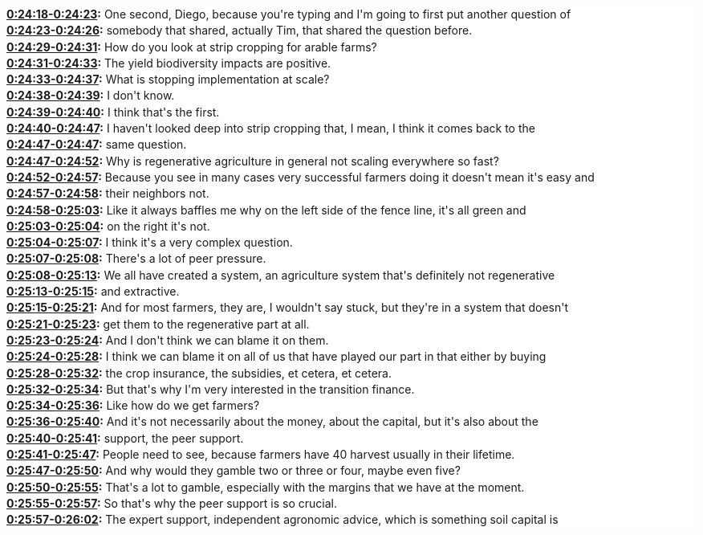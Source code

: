 **[0:24:18-0:24:23](https://investinginregenerativeagriculture.com/ama-webinar-6-4-2020/#t=0:24:18):**  One second, Diego, because you're typing and I'm going to first put another question of  
**[0:24:23-0:24:26](https://investinginregenerativeagriculture.com/ama-webinar-6-4-2020/#t=0:24:23):**  somebody that shared, actually Tim, that shared the question before.  
**[0:24:29-0:24:31](https://investinginregenerativeagriculture.com/ama-webinar-6-4-2020/#t=0:24:29):**  How do you look at strip cropping for arable farms?  
**[0:24:31-0:24:33](https://investinginregenerativeagriculture.com/ama-webinar-6-4-2020/#t=0:24:31):**  The yield biodiversity impacts are positive.  
**[0:24:33-0:24:37](https://investinginregenerativeagriculture.com/ama-webinar-6-4-2020/#t=0:24:33):**  What is stopping implementation at scale?  
**[0:24:38-0:24:39](https://investinginregenerativeagriculture.com/ama-webinar-6-4-2020/#t=0:24:38):**  I don't know.  
**[0:24:39-0:24:40](https://investinginregenerativeagriculture.com/ama-webinar-6-4-2020/#t=0:24:39):**  I think that's the first.  
**[0:24:40-0:24:47](https://investinginregenerativeagriculture.com/ama-webinar-6-4-2020/#t=0:24:40):**  I haven't looked deep into strip cropping that, I mean, I think it comes back to the  
**[0:24:47-0:24:47](https://investinginregenerativeagriculture.com/ama-webinar-6-4-2020/#t=0:24:47):**  same question.  
**[0:24:47-0:24:52](https://investinginregenerativeagriculture.com/ama-webinar-6-4-2020/#t=0:24:47):**  Why is regenerative agriculture in general not scaling everywhere so fast?  
**[0:24:52-0:24:57](https://investinginregenerativeagriculture.com/ama-webinar-6-4-2020/#t=0:24:52):**  Because you see in many cases very successful farmers doing it doesn't mean it's easy and  
**[0:24:57-0:24:58](https://investinginregenerativeagriculture.com/ama-webinar-6-4-2020/#t=0:24:57):**  their neighbors not.  
**[0:24:58-0:25:03](https://investinginregenerativeagriculture.com/ama-webinar-6-4-2020/#t=0:24:58):**  Like it always baffles me why on the left side of the fence line, it's all green and  
**[0:25:03-0:25:04](https://investinginregenerativeagriculture.com/ama-webinar-6-4-2020/#t=0:25:03):**  on the right it's not.  
**[0:25:04-0:25:07](https://investinginregenerativeagriculture.com/ama-webinar-6-4-2020/#t=0:25:04):**  I think it's a very complex question.  
**[0:25:07-0:25:08](https://investinginregenerativeagriculture.com/ama-webinar-6-4-2020/#t=0:25:07):**  There's a lot of peer pressure.  
**[0:25:08-0:25:13](https://investinginregenerativeagriculture.com/ama-webinar-6-4-2020/#t=0:25:08):**  We all have created a system, an agriculture system that's definitely not regenerative  
**[0:25:13-0:25:15](https://investinginregenerativeagriculture.com/ama-webinar-6-4-2020/#t=0:25:13):**  and extractive.  
**[0:25:15-0:25:21](https://investinginregenerativeagriculture.com/ama-webinar-6-4-2020/#t=0:25:15):**  And for most farmers, they are, I wouldn't say stuck, but they're in a system that doesn't  
**[0:25:21-0:25:23](https://investinginregenerativeagriculture.com/ama-webinar-6-4-2020/#t=0:25:21):**  get them to the regenerative part at all.  
**[0:25:23-0:25:24](https://investinginregenerativeagriculture.com/ama-webinar-6-4-2020/#t=0:25:23):**  And I don't think we can blame it on them.  
**[0:25:24-0:25:28](https://investinginregenerativeagriculture.com/ama-webinar-6-4-2020/#t=0:25:24):**  I think we can blame it on all of us that have played our part in that either by buying  
**[0:25:28-0:25:32](https://investinginregenerativeagriculture.com/ama-webinar-6-4-2020/#t=0:25:28):**  the crop insurance, the subsidies, et cetera, et cetera.  
**[0:25:32-0:25:34](https://investinginregenerativeagriculture.com/ama-webinar-6-4-2020/#t=0:25:32):**  But that's why I'm very interested in the transition finance.  
**[0:25:34-0:25:36](https://investinginregenerativeagriculture.com/ama-webinar-6-4-2020/#t=0:25:34):**  Like how do we get farmers?  
**[0:25:36-0:25:40](https://investinginregenerativeagriculture.com/ama-webinar-6-4-2020/#t=0:25:36):**  And it's not necessarily about the money, about the capital, but it's also about the  
**[0:25:40-0:25:41](https://investinginregenerativeagriculture.com/ama-webinar-6-4-2020/#t=0:25:40):**  support, the peer support.  
**[0:25:41-0:25:47](https://investinginregenerativeagriculture.com/ama-webinar-6-4-2020/#t=0:25:41):**  People need to see, because farmers have 40 harvest usually in their lifetime.  
**[0:25:47-0:25:50](https://investinginregenerativeagriculture.com/ama-webinar-6-4-2020/#t=0:25:47):**  And why would they gamble two or three or four, maybe even five?  
**[0:25:50-0:25:55](https://investinginregenerativeagriculture.com/ama-webinar-6-4-2020/#t=0:25:50):**  That's a lot to gamble, especially with the margins that we have at the moment.  
**[0:25:55-0:25:57](https://investinginregenerativeagriculture.com/ama-webinar-6-4-2020/#t=0:25:55):**  So that's why the peer support is so crucial.  
**[0:25:57-0:26:02](https://investinginregenerativeagriculture.com/ama-webinar-6-4-2020/#t=0:25:57):**  The expert support, independent agronomic advice, which is something soil capital is  